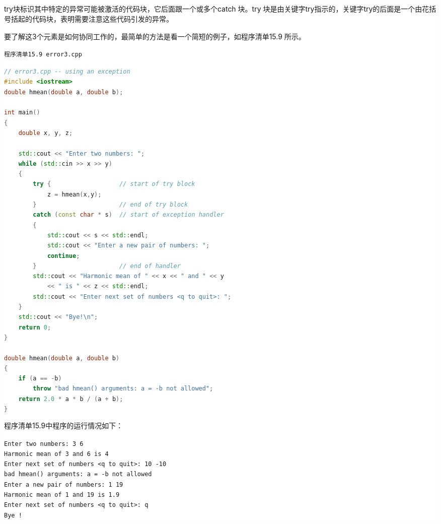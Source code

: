 try块标识其中特定的异常可能被激活的代码块，它后面跟一个或多个catch 块。try 块是由关键字try指示的，关键字try的后面是一个由花括号括起的代码块，表明需要注意这些代码引发的异常。

要了解这3个元素是如何协同工作的，最简单的方法是看一个简短的例子，如程序清单15.9 所示。

`程序清单15.9 error3.cpp`

```c++
// error3.cpp -- using an exception
#include <iostream>
double hmean(double a, double b);

int main()
{
    double x, y, z;

    std::cout << "Enter two numbers: ";
    while (std::cin >> x >> y)
    {
        try {                   // start of try block
            z = hmean(x,y);
        }                       // end of try block
        catch (const char * s)  // start of exception handler
        {
            std::cout << s << std::endl;
            std::cout << "Enter a new pair of numbers: ";
            continue;
        }                       // end of handler
        std::cout << "Harmonic mean of " << x << " and " << y
            << " is " << z << std::endl;
        std::cout << "Enter next set of numbers <q to quit>: ";
    }
    std::cout << "Bye!\n";
    return 0;
}

double hmean(double a, double b)
{
    if (a == -b)
        throw "bad hmean() arguments: a = -b not allowed";
    return 2.0 * a * b / (a + b); 
}

```

程序清单15.9中程序的运行情况如下：

```
Enter two numbers: 3 6
Harmonic mean of 3 and 6 is 4
Enter next set of numbers <q to quit>: 10 -10
bad hmean() arguments: a = -b not allowed
Enter a new pair of numbers: 1 19
Harmonic mean of 1 and 19 is 1.9
Enter next set of numbers <q to quit>: q
Bye !
```
